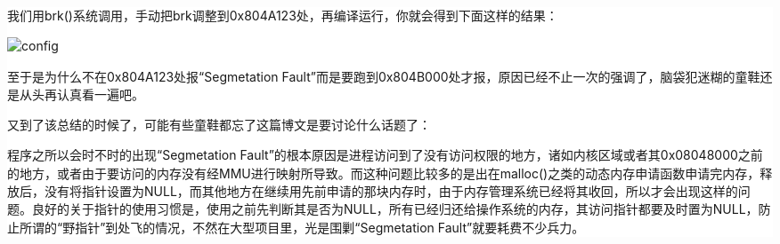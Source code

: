 ```
```

我们用brk()系统调用，手动把brk调整到0x804A123处，再编译运行，你就会得到下面这样的结果：

![config](images/11.jpg)

至于是为什么不在0x804A123处报“Segmetation Fault”而是要跑到0x804B000处才报，原因已经不止一次的强调了，脑袋犯迷糊的童鞋还是从头再认真看一遍吧。

又到了该总结的时候了，可能有些童鞋都忘了这篇博文是要讨论什么话题了：

程序之所以会时不时的出现“Segmetation Fault”的根本原因是进程访问到了没有访问权限的地方，诸如内核区域或者其0x08048000之前的地方，或者由于要访问的内存没有经MMU进行映射所导致。而这种问题比较多的是出在malloc()之类的动态内存申请函数申请完内存，释放后，没有将指针设置为NULL，而其他地方在继续用先前申请的那块内存时，由于内存管理系统已经将其收回，所以才会出现这样的问题。良好的关于指针的使用习惯是，使用之前先判断其是否为NULL，所有已经归还给操作系统的内存，其访问指针都要及时置为NULL，防止所谓的“野指针”到处飞的情况，不然在大型项目里，光是围剿“Segmetation Fault”就要耗费不少兵力。